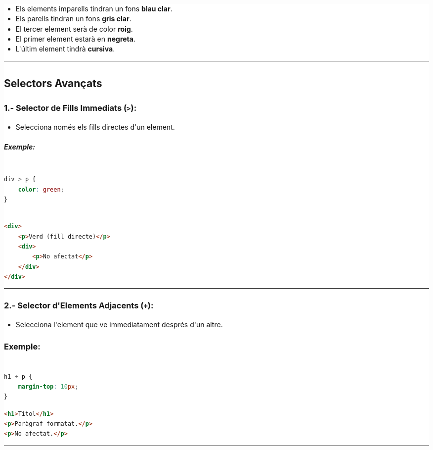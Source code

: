 

- Els elements imparells tindran un fons **blau clar**.
- Els parells tindran un fons **gris clar**.
- El tercer element serà de color **roig**.
- El primer element estarà en **negreta**.
- L'últim element tindrà **cursiva**.

---

## **Selectors Avançats**

### **1.- Selector de Fills Immediats (`>`):**
- Selecciona només els fills directes d'un element.

##### Exemple:

```css

div > p {
    color: green;
}
```

```html

<div>
    <p>Verd (fill directe)</p>
    <div>
        <p>No afectat</p>
    </div>
</div>
```

---

### **2.- Selector d'Elements Adjacents (`+`):**
- Selecciona l'element que ve immediatament després d'un altre.

### Exemple:
```css

h1 + p {
    margin-top: 10px;
}

```

```html
<h1>Títol</h1>
<p>Paràgraf formatat.</p>
<p>No afectat.</p>
```

---
